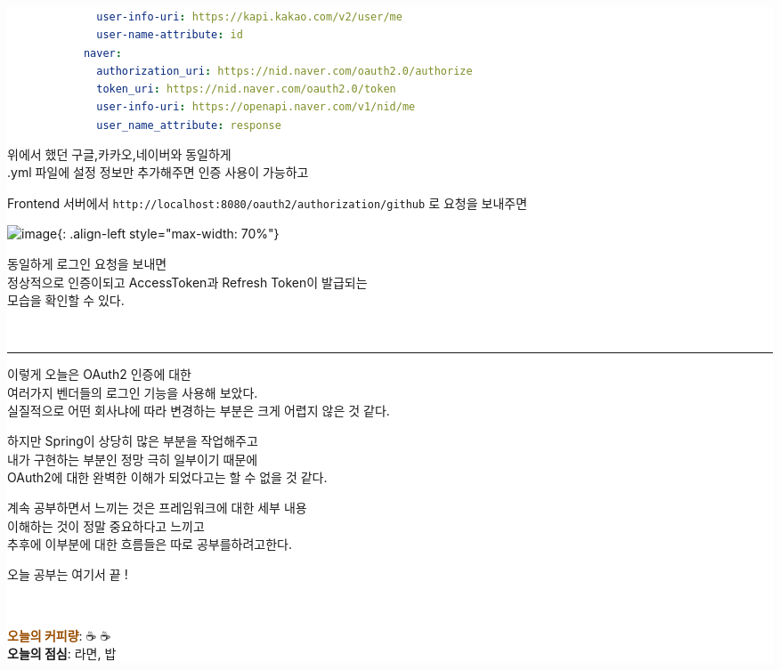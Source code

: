 ```yaml
              user-info-uri: https://kapi.kakao.com/v2/user/me
              user-name-attribute: id
            naver:
              authorization_uri: https://nid.naver.com/oauth2.0/authorize
              token_uri: https://nid.naver.com/oauth2.0/token
              user-info-uri: https://openapi.naver.com/v1/nid/me
              user_name_attribute: response
```

위에서 했던 구글,카카오,네이버와 동일하게  
.yml 파일에 설정 정보만 추가해주면 인증 사용이 가능하고

Frontend 서버에서 `http://localhost:8080/oauth2/authorization/github` 로 요청을 보내주면


![image](https://user-images.githubusercontent.com/95069395/210178209-ff1b7117-25a9-4a0f-a0b7-2c1c900d3207.png){: .align-left style="max-width: 70%"}

동일하게 로그인 요청을 보내면  
정상적으로 인증이되고 AccessToken과 Refresh Token이 발급되는  
모습을 확인할 수 있다. 



[구글 API 콘솔]: https://console.cloud.google.com/apis  
[카카오톡 로그인 애플리케이션]: https://developers.kakao.com/docs/latest/ko/kakaologin/common  
[네이버 로그인 애플리케이션]: https://developers.naver.com/products/login/api/api.md


<br/>  

---

이렇게 오늘은 OAuth2 인증에 대한  
여러가지 벤더들의 로그인 기능을 사용해 보았다.  
실질적으로 어떤 회사냐에 따라 변경하는 부분은 크게 어렵지 않은 것 같다.  

하지만 Spring이 상당히 많은 부분을 작업해주고  
내가 구현하는 부분인 정망 극히 일부이기 때문에  
OAuth2에 대한 완벽한 이해가 되었다고는 할 수 없을 것 같다.  

계속 공부하면서 느끼는 것은 프레임워크에 대한 세부 내용  
이해하는 것이 정말 중요하다고 느끼고  
추후에 이부분에 대한 흐름들은 따로 공부를하려고한다.  

오늘 공부는 여기서 끝 !



<br/>  

<span style="color:#994C00">**오늘의 커피량**</span>: ☕️ ☕️  
**오늘의 점심**: 라면, 밥